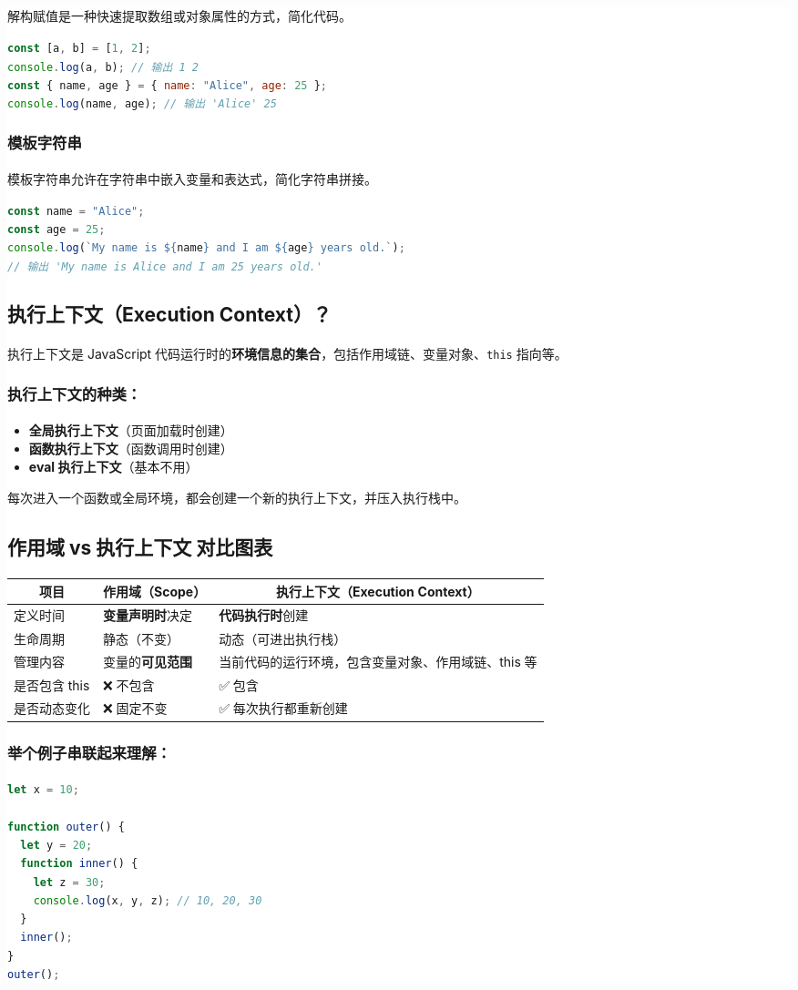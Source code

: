 解构赋值是一种快速提取数组或对象属性的方式，简化代码。

```js
const [a, b] = [1, 2];
console.log(a, b); // 输出 1 2
const { name, age } = { name: "Alice", age: 25 };
console.log(name, age); // 输出 'Alice' 25
```

### 模板字符串

模板字符串允许在字符串中嵌入变量和表达式，简化字符串拼接。

```js
const name = "Alice";
const age = 25;
console.log(`My name is ${name} and I am ${age} years old.`);
// 输出 'My name is Alice and I am 25 years old.'
```

## 执行上下文（Execution Context）？

执行上下文是 JavaScript 代码运行时的**环境信息的集合**，包括作用域链、变量对象、`this` 指向等。

### 执行上下文的种类：

- **全局执行上下文**（页面加载时创建）
- **函数执行上下文**（函数调用时创建）
- **eval 执行上下文**（基本不用）

每次进入一个函数或全局环境，都会创建一个新的执行上下文，并压入执行栈中。

## 作用域 vs 执行上下文 对比图表

| 项目          | 作用域（Scope）    | 执行上下文（Execution Context）                     |
| ------------- | ------------------ | --------------------------------------------------- |
| 定义时间      | **变量声明时**决定 | **代码执行时**创建                                  |
| 生命周期      | 静态（不变）       | 动态（可进出执行栈）                                |
| 管理内容      | 变量的**可见范围** | 当前代码的运行环境，包含变量对象、作用域链、this 等 |
| 是否包含 this | ❌ 不包含          | ✅ 包含                                             |
| 是否动态变化  | ❌ 固定不变        | ✅ 每次执行都重新创建                               |

### 举个例子串联起来理解：

```js
let x = 10;

function outer() {
  let y = 20;
  function inner() {
    let z = 30;
    console.log(x, y, z); // 10, 20, 30
  }
  inner();
}
outer();
```
